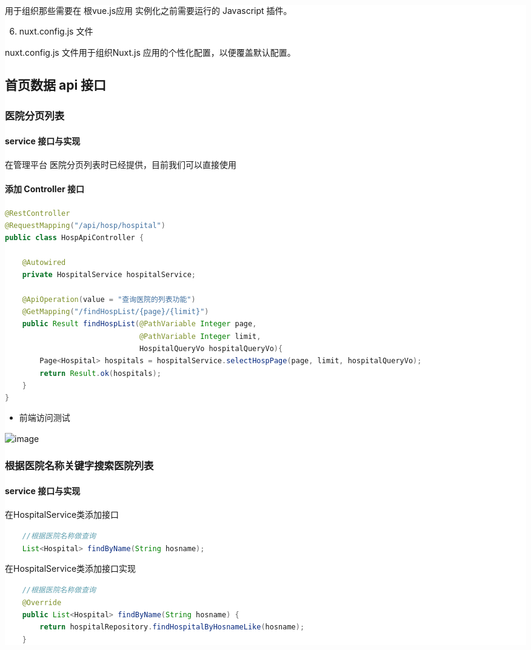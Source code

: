 用于组织那些需要在 根vue.js应用 实例化之前需要运行的 Javascript 插件。

6. nuxt.config.js 文件

nuxt.config.js 文件用于组织Nuxt.js 应用的个性化配置，以便覆盖默认配置。

## 首页数据 api 接口

### 医院分页列表

#### service 接口与实现

在管理平台 医院分页列表时已经提供，目前我们可以直接使用

#### 添加 Controller 接口

```java
@RestController
@RequestMapping("/api/hosp/hospital")
public class HospApiController {

    @Autowired
    private HospitalService hospitalService;

    @ApiOperation(value = "查询医院的列表功能")
    @GetMapping("/findHospList/{page}/{limit}")
    public Result findHospList(@PathVariable Integer page,
                               @PathVariable Integer limit,
                               HospitalQueryVo hospitalQueryVo){
        Page<Hospital> hospitals = hospitalService.selectHospPage(page, limit, hospitalQueryVo);
        return Result.ok(hospitals);
    }
}
```

+ 前端访问测试

![image](https://cdn.jsdelivr.net/gh/xustudyxu/image-hosting1@master/20221101/image.4hjw33z4s0i0.webp)

### 根据医院名称关键字搜索医院列表

#### service 接口与实现

在HospitalService类添加接口

```java
    //根据医院名称做查询
    List<Hospital> findByName(String hosname);
```

在HospitalService类添加接口实现

```java
    //根据医院名称做查询
    @Override
    public List<Hospital> findByName(String hosname) {
        return hospitalRepository.findHospitalByHosnameLike(hosname);
    }
```
